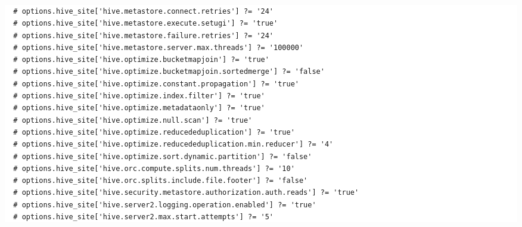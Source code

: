       # options.hive_site['hive.metastore.connect.retries'] ?= '24'
      # options.hive_site['hive.metastore.execute.setugi'] ?= 'true'
      # options.hive_site['hive.metastore.failure.retries'] ?= '24'
      # options.hive_site['hive.metastore.server.max.threads'] ?= '100000'
      # options.hive_site['hive.optimize.bucketmapjoin'] ?= 'true'
      # options.hive_site['hive.optimize.bucketmapjoin.sortedmerge'] ?= 'false'
      # options.hive_site['hive.optimize.constant.propagation'] ?= 'true'
      # options.hive_site['hive.optimize.index.filter'] ?= 'true'
      # options.hive_site['hive.optimize.metadataonly'] ?= 'true'
      # options.hive_site['hive.optimize.null.scan'] ?= 'true'
      # options.hive_site['hive.optimize.reducededuplication'] ?= 'true'
      # options.hive_site['hive.optimize.reducededuplication.min.reducer'] ?= '4'
      # options.hive_site['hive.optimize.sort.dynamic.partition'] ?= 'false'
      # options.hive_site['hive.orc.compute.splits.num.threads'] ?= '10'
      # options.hive_site['hive.orc.splits.include.file.footer'] ?= 'false'
      # options.hive_site['hive.security.metastore.authorization.auth.reads'] ?= 'true'
      # options.hive_site['hive.server2.logging.operation.enabled'] ?= 'true'
      # options.hive_site['hive.server2.max.start.attempts'] ?= '5'